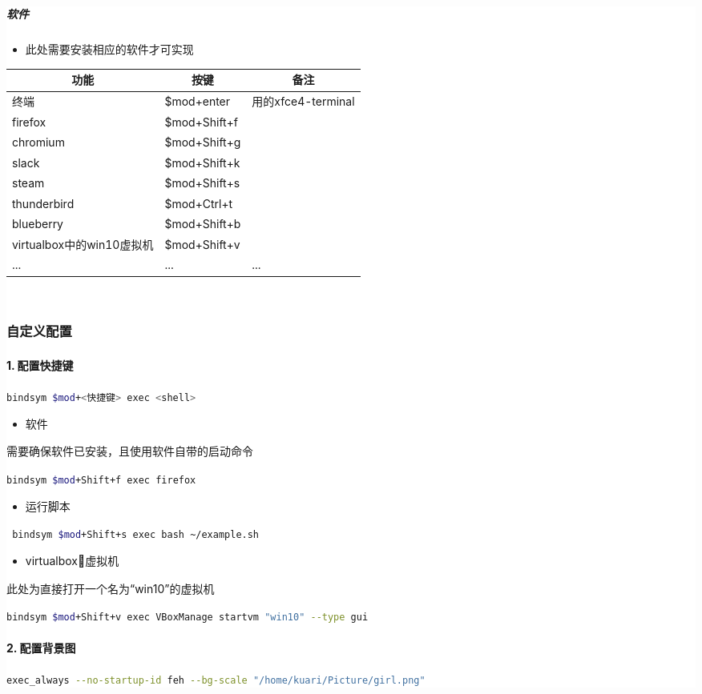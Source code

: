 ##### 软件

* 此处需要安装相应的软件才可实现

| 功能                      | 按键         | 备注               |
| ------------------------- | ------------ | ------------------ |
| 终端                      | $mod+enter   | 用的xfce4-terminal |
| firefox                   | $mod+Shift+f |                    |
| chromium                  | $mod+Shift+g |                    |
| slack                     | $mod+Shift+k |                    |
| steam                     | $mod+Shift+s |                    |
| thunderbird               | $mod+Ctrl+t  |                    |
| blueberry                 | $mod+Shift+b |                    |
| virtualbox中的win10虚拟机 | $mod+Shift+v |                    |
| ...                       | ...          | ...                |

<br />

### 自定义配置

#### 1. 配置快捷键

```bash
bindsym $mod+<快捷键> exec <shell>
```

* 软件

需要确保软件已安装，且使用软件自带的启动命令

```bash
bindsym $mod+Shift+f exec firefox
```

* 运行脚本

```bash
 bindsym $mod+Shift+s exec bash ~/example.sh
```

* virtualbox虚拟机

此处为直接打开一个名为“win10”的虚拟机

```bash
bindsym $mod+Shift+v exec VBoxManage startvm "win10" --type gui
```

#### 2. 配置背景图

```bash
exec_always --no-startup-id feh --bg-scale "/home/kuari/Picture/girl.png"
```

